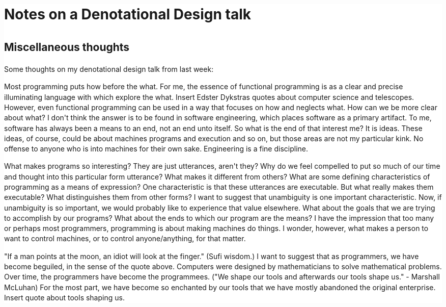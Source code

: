 # Notes on a Denotational Design talk

 

[*Another lovely example of type class morphisms*]: http://conal.net/blog/posts/another-lovely-example-of-type-class-morphisms/ "blog post"

[*Composing memo tries*]: http://conal.net/blog/posts/composing-memo-tries/ "blog post"

[*Denotational design with type class morphisms*]: http://conal.net/papers/type-class-morphisms/ "Paper"

[*Reimagining matrices*]: http://conal.net/blog/posts/reimagining-matrices "blog post"

[*Can Programming Be Liberated from the von Neumann Style? A Functional Style and Its Algebra of Programs*]: http://www.thocp.net/biographies/papers/backus_turingaward_lecture.pdf "John Backus's 1977 Turing Award lecture"

[*The Next 700 Programming Languages*]: http://www.cs.cmu.edu/~crary/819-f09/Landin66.pdf "Paper by Peter Landin (1966)"

## Miscellaneous thoughts

Some thoughts on my denotational design talk from last week:

Most programming puts how before the what.
For me, the essence of functional programming is as a clear and precise illuminating language with which explore the what.
Insert Edster Dykstras quotes about computer science and telescopes.
However, even functional programming can be used in a way that focuses on how and neglects what.
How can we be more clear about what?
I don't think the answer is to be found in software engineering, which places software as a primary artifact.
To me, software has always been a means to an end, not an end unto itself.
So what is the end of that interest me?
It is ideas.
These ideas, of course, could be about machines programs and execution and so on, but those areas are not my particular kink.
No offense to anyone who is into machines for their own sake.
Engineering is a fine discipline.

What makes programs so interesting?
They are just utterances, aren't they?
Why do we feel compelled to put so much of our time and thought into this particular form utterance?
What makes it different from others?
What are some defining characteristics of programming as a means of expression?
One characteristic is that these utterances are executable.
But what really makes them executable?
What distinguishes them from other forms?
I want to suggest that unambiguity is one important characteristic.
Now, if unambiguity is so important, we would probably like to experience that value elsewhere.
What about the goals that we are trying to accomplish by our programs?
What about the ends to which our program are the means?
I have the impression that too many or perhaps most programmers, programming is about making machines do things.
I wonder, however, what makes a person to want to control machines, or to control anyone/anything, for that matter.

"If a man points at the moon, an idiot will look at the finger." (Sufi wisdom.)
I want to suggest that as programmers, we have become beguiled, in the sense of the quote above.
Computers were designed by mathematicians to solve mathematical problems.
Over time, the programmers have become the programmees.
("We shape our tools and afterwards our tools shape us." - Marshall McLuhan)
For the most part, we have become so enchanted by our tools that we have mostly abandoned the original enterprise.
Insert quote about tools shaping us.
